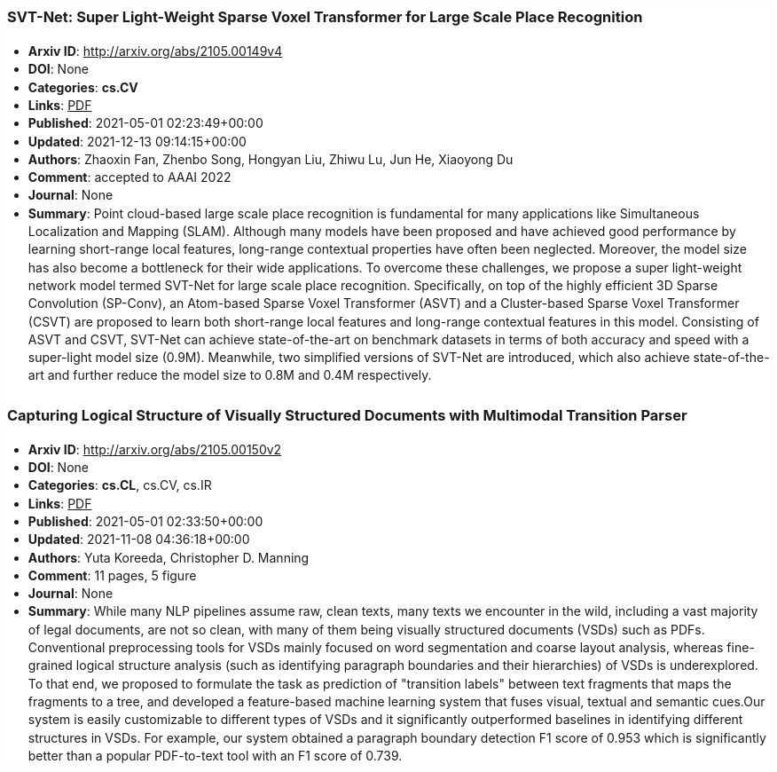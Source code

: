 

### SVT-Net: Super Light-Weight Sparse Voxel Transformer for Large Scale Place Recognition
- **Arxiv ID**: http://arxiv.org/abs/2105.00149v4
- **DOI**: None
- **Categories**: **cs.CV**
- **Links**: [PDF](http://arxiv.org/pdf/2105.00149v4)
- **Published**: 2021-05-01 02:23:49+00:00
- **Updated**: 2021-12-13 09:14:15+00:00
- **Authors**: Zhaoxin Fan, Zhenbo Song, Hongyan Liu, Zhiwu Lu, Jun He, Xiaoyong Du
- **Comment**: accepted to AAAI 2022
- **Journal**: None
- **Summary**: Point cloud-based large scale place recognition is fundamental for many applications like Simultaneous Localization and Mapping (SLAM). Although many models have been proposed and have achieved good performance by learning short-range local features, long-range contextual properties have often been neglected. Moreover, the model size has also become a bottleneck for their wide applications. To overcome these challenges, we propose a super light-weight network model termed SVT-Net for large scale place recognition. Specifically, on top of the highly efficient 3D Sparse Convolution (SP-Conv), an Atom-based Sparse Voxel Transformer (ASVT) and a Cluster-based Sparse Voxel Transformer (CSVT) are proposed to learn both short-range local features and long-range contextual features in this model. Consisting of ASVT and CSVT, SVT-Net can achieve state-of-the-art on benchmark datasets in terms of both accuracy and speed with a super-light model size (0.9M). Meanwhile, two simplified versions of SVT-Net are introduced, which also achieve state-of-the-art and further reduce the model size to 0.8M and 0.4M respectively.



### Capturing Logical Structure of Visually Structured Documents with Multimodal Transition Parser
- **Arxiv ID**: http://arxiv.org/abs/2105.00150v2
- **DOI**: None
- **Categories**: **cs.CL**, cs.CV, cs.IR
- **Links**: [PDF](http://arxiv.org/pdf/2105.00150v2)
- **Published**: 2021-05-01 02:33:50+00:00
- **Updated**: 2021-11-08 04:36:18+00:00
- **Authors**: Yuta Koreeda, Christopher D. Manning
- **Comment**: 11 pages, 5 figure
- **Journal**: None
- **Summary**: While many NLP pipelines assume raw, clean texts, many texts we encounter in the wild, including a vast majority of legal documents, are not so clean, with many of them being visually structured documents (VSDs) such as PDFs. Conventional preprocessing tools for VSDs mainly focused on word segmentation and coarse layout analysis, whereas fine-grained logical structure analysis (such as identifying paragraph boundaries and their hierarchies) of VSDs is underexplored. To that end, we proposed to formulate the task as prediction of "transition labels" between text fragments that maps the fragments to a tree, and developed a feature-based machine learning system that fuses visual, textual and semantic cues.Our system is easily customizable to different types of VSDs and it significantly outperformed baselines in identifying different structures in VSDs. For example, our system obtained a paragraph boundary detection F1 score of 0.953 which is significantly better than a popular PDF-to-text tool with an F1 score of 0.739.


